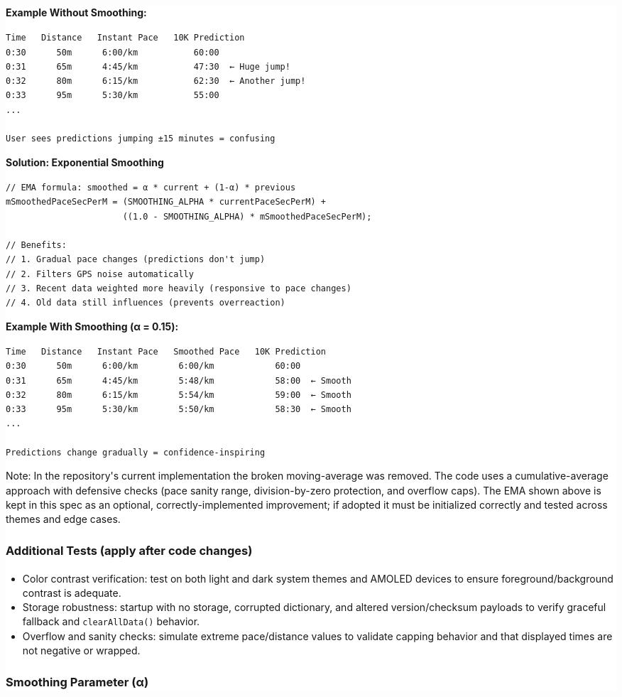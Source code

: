 **Example Without Smoothing:**

```
Time   Distance   Instant Pace   10K Prediction
0:30      50m      6:00/km           60:00
0:31      65m      4:45/km           47:30  ← Huge jump!
0:32      80m      6:15/km           62:30  ← Another jump!
0:33      95m      5:30/km           55:00
...

User sees predictions jumping ±15 minutes = confusing
```

**Solution: Exponential Smoothing**

```monkeyc
// EMA formula: smoothed = α * current + (1-α) * previous
mSmoothedPaceSecPerM = (SMOOTHING_ALPHA * currentPaceSecPerM) +
                       ((1.0 - SMOOTHING_ALPHA) * mSmoothedPaceSecPerM);

// Benefits:
// 1. Gradual pace changes (predictions don't jump)
// 2. Filters GPS noise automatically
// 3. Recent data weighted more heavily (responsive to pace changes)
// 4. Old data still influences (prevents overreaction)
```

**Example With Smoothing (α = 0.15):**

```
Time   Distance   Instant Pace   Smoothed Pace   10K Prediction
0:30      50m      6:00/km        6:00/km            60:00
0:31      65m      4:45/km        5:48/km            58:00  ← Smooth
0:32      80m      6:15/km        5:54/km            59:00  ← Smooth
0:33      95m      5:30/km        5:50/km            58:30  ← Smooth
...

Predictions change gradually = confidence-inspiring
```

Note: In the repository's current implementation the broken moving-average was removed. The code uses a cumulative-average approach with defensive checks (pace sanity range, division-by-zero protection, and overflow caps). The EMA shown above is kept in this spec as an optional, correctly-implemented improvement; if adopted it must be initialized correctly and tested across themes and edge cases.

### Additional Tests (apply after code changes)

- Color contrast verification: test on both light and dark system themes and AMOLED devices to ensure foreground/background contrast is adequate.
- Storage robustness: startup with no storage, corrupted dictionary, and altered version/checksum payloads to verify graceful fallback and `clearAllData()` behavior.
- Overflow and sanity checks: simulate extreme pace/distance values to validate capping behavior and that displayed times are not negative or wrapped.

### Smoothing Parameter (α)
